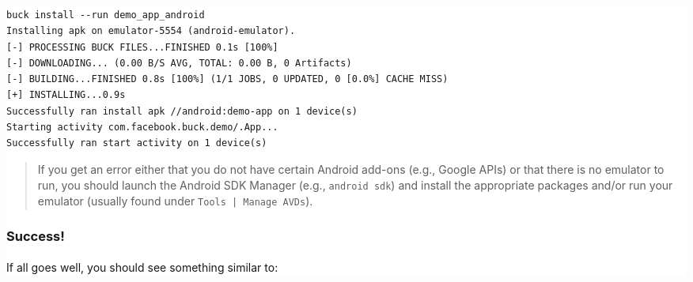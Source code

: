 ```
buck install --run demo_app_android
Installing apk on emulator-5554 (android-emulator).
[-] PROCESSING BUCK FILES...FINISHED 0.1s [100%]
[-] DOWNLOADING... (0.00 B/S AVG, TOTAL: 0.00 B, 0 Artifacts)
[-] BUILDING...FINISHED 0.8s [100%] (1/1 JOBS, 0 UPDATED, 0 [0.0%] CACHE MISS)
[+] INSTALLING...0.9s
Successfully ran install apk //android:demo-app on 1 device(s)
Starting activity com.facebook.buck.demo/.App...
Successfully ran start activity on 1 device(s)
```

>If you get an error either that you do not have certain Android add-ons (e.g., Google APIs) or that there is no emulator to run, you should launch the Android SDK Manager (e.g., `android sdk`) and install the appropriate packages and/or run your emulator (usually found under `Tools | Manage AVDs`).

### Success!

If all goes well, you should see something similar to:
